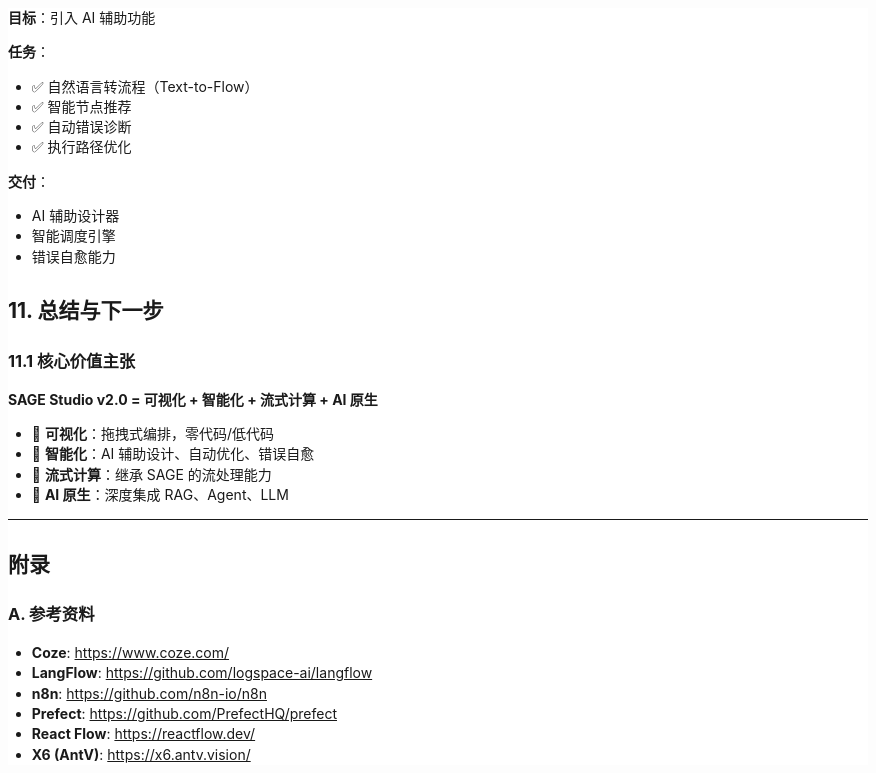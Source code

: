 **目标**：引入 AI 辅助功能

**任务**：
- ✅ 自然语言转流程（Text-to-Flow）
- ✅ 智能节点推荐
- ✅ 自动错误诊断
- ✅ 执行路径优化

**交付**：
- AI 辅助设计器
- 智能调度引擎
- 错误自愈能力


## 11. 总结与下一步

### 11.1 核心价值主张

**SAGE Studio v2.0 = 可视化 + 智能化 + 流式计算 + AI 原生**

- 🎨 **可视化**：拖拽式编排，零代码/低代码
- 🤖 **智能化**：AI 辅助设计、自动优化、错误自愈
- 🚀 **流式计算**：继承 SAGE 的流处理能力
- 🧠 **AI 原生**：深度集成 RAG、Agent、LLM

---

## 附录

### A. 参考资料

- **Coze**: https://www.coze.com/
- **LangFlow**: https://github.com/logspace-ai/langflow
- **n8n**: https://github.com/n8n-io/n8n
- **Prefect**: https://github.com/PrefectHQ/prefect
- **React Flow**: https://reactflow.dev/
- **X6 (AntV)**: https://x6.antv.vision/


